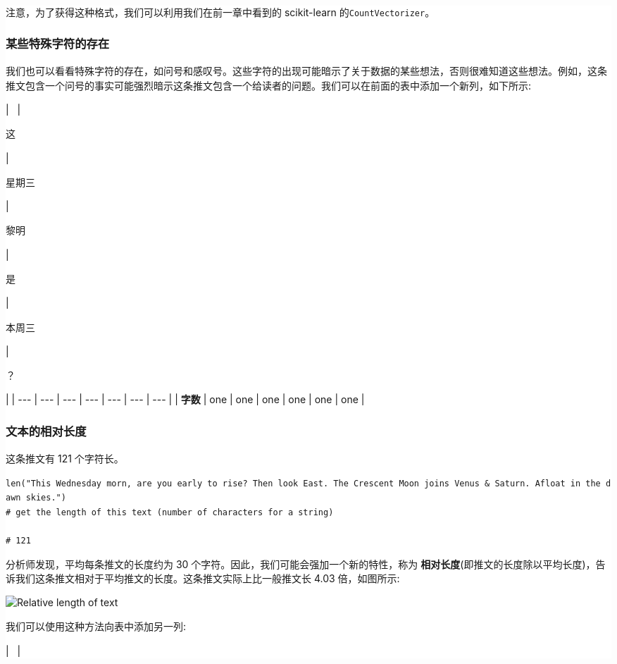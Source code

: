 注意，为了获得这种格式，我们可以利用我们在前一章中看到的 scikit-learn 的`CountVectorizer`。

### 某些特殊字符的存在

我们也可以看看特殊字符的存在，如问号和感叹号。这些字符的出现可能暗示了关于数据的某些想法，否则很难知道这些想法。例如，这条推文包含一个问号的事实可能强烈暗示这条推文包含一个给读者的问题。我们可以在前面的表中添加一个新列，如下所示:

|   | 

这

 | 

星期三

 | 

黎明

 | 

是

 | 

本周三

 | 

？

 |
| --- | --- | --- | --- | --- | --- | --- |
| **字数** | one | one | one | one | one | one |

### 文本的相对长度

这条推文有 121 个字符长。

```
len("This Wednesday morn, are you early to rise? Then look East. The Crescent Moon joins Venus & Saturn. Afloat in the dawn skies.")
# get the length of this text (number of characters for a string)

# 121
```

分析师发现，平均每条推文的长度约为 30 个字符。因此，我们可能会强加一个新的特性，称为 **相对长度**(即推文的长度除以平均长度)，告诉我们这条推文相对于平均推文的长度。这条推文实际上比一般推文长 4.03 倍，如图所示:

![Relative length of text](graphics/B05260_02_f1.jpg)

我们可以使用这种方法向表中添加另一列:

|   | 
